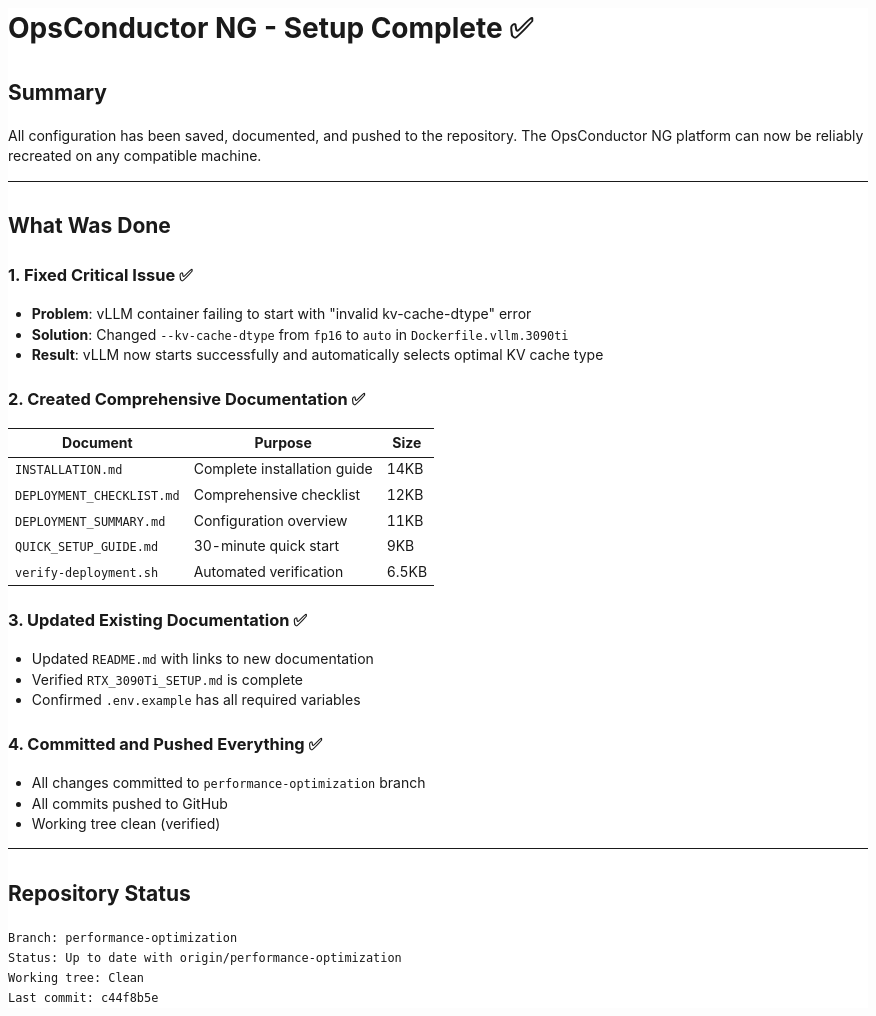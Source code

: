 # OpsConductor NG - Setup Complete ✅

## Summary

All configuration has been saved, documented, and pushed to the repository. The OpsConductor NG platform can now be reliably recreated on any compatible machine.

---

## What Was Done

### 1. Fixed Critical Issue ✅
- **Problem**: vLLM container failing to start with "invalid kv-cache-dtype" error
- **Solution**: Changed `--kv-cache-dtype` from `fp16` to `auto` in `Dockerfile.vllm.3090ti`
- **Result**: vLLM now starts successfully and automatically selects optimal KV cache type

### 2. Created Comprehensive Documentation ✅

| Document | Purpose | Size |
|----------|---------|------|
| `INSTALLATION.md` | Complete installation guide | 14KB |
| `DEPLOYMENT_CHECKLIST.md` | Comprehensive checklist | 12KB |
| `DEPLOYMENT_SUMMARY.md` | Configuration overview | 11KB |
| `QUICK_SETUP_GUIDE.md` | 30-minute quick start | 9KB |
| `verify-deployment.sh` | Automated verification | 6.5KB |

### 3. Updated Existing Documentation ✅
- Updated `README.md` with links to new documentation
- Verified `RTX_3090Ti_SETUP.md` is complete
- Confirmed `.env.example` has all required variables

### 4. Committed and Pushed Everything ✅
- All changes committed to `performance-optimization` branch
- All commits pushed to GitHub
- Working tree clean (verified)

---

## Repository Status

```
Branch: performance-optimization
Status: Up to date with origin/performance-optimization
Working tree: Clean
Last commit: c44f8b5e
```

